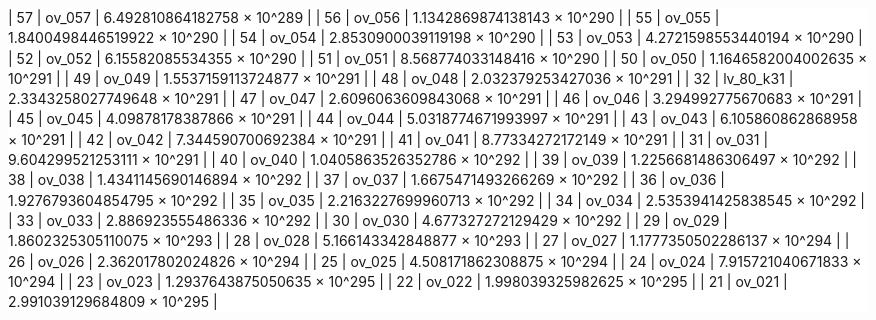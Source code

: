 | 57 | ov_057 | 6.492810864182758 × 10^289 |
| 56 | ov_056 | 1.1342869874138143 × 10^290 |
| 55 | ov_055 | 1.8400498446519922 × 10^290 |
| 54 | ov_054 | 2.8530900039119198 × 10^290 |
| 53 | ov_053 | 4.2721598553440194 × 10^290 |
| 52 | ov_052 | 6.15582085534355 × 10^290 |
| 51 | ov_051 | 8.568774033148416 × 10^290 |
| 50 | ov_050 | 1.1646582004002635 × 10^291 |
| 49 | ov_049 | 1.5537159113724877 × 10^291 |
| 48 | ov_048 | 2.032379253427036 × 10^291 |
| 32 | lv_80_k31 | 2.3343258027749648 × 10^291 |
| 47 | ov_047 | 2.6096063609843068 × 10^291 |
| 46 | ov_046 | 3.294992775670683 × 10^291 |
| 45 | ov_045 | 4.09878178387866 × 10^291 |
| 44 | ov_044 | 5.0318774671993997 × 10^291 |
| 43 | ov_043 | 6.105860862868958 × 10^291 |
| 42 | ov_042 | 7.344590700692384 × 10^291 |
| 41 | ov_041 | 8.77334272172149 × 10^291 |
| 31 | ov_031 | 9.604299521253111 × 10^291 |
| 40 | ov_040 | 1.0405863526352786 × 10^292 |
| 39 | ov_039 | 1.2256681486306497 × 10^292 |
| 38 | ov_038 | 1.4341145690146894 × 10^292 |
| 37 | ov_037 | 1.6675471493266269 × 10^292 |
| 36 | ov_036 | 1.9276793604854795 × 10^292 |
| 35 | ov_035 | 2.2163227699960713 × 10^292 |
| 34 | ov_034 | 2.5353941425838545 × 10^292 |
| 33 | ov_033 | 2.886923555486336 × 10^292 |
| 30 | ov_030 | 4.677327272129429 × 10^292 |
| 29 | ov_029 | 1.8602325305110075 × 10^293 |
| 28 | ov_028 | 5.166143342848877 × 10^293 |
| 27 | ov_027 | 1.1777350502286137 × 10^294 |
| 26 | ov_026 | 2.362017802024826 × 10^294 |
| 25 | ov_025 | 4.508171862308875 × 10^294 |
| 24 | ov_024 | 7.915721040671833 × 10^294 |
| 23 | ov_023 | 1.2937643875050635 × 10^295 |
| 22 | ov_022 | 1.998039325982625 × 10^295 |
| 21 | ov_021 | 2.991039129684809 × 10^295 |